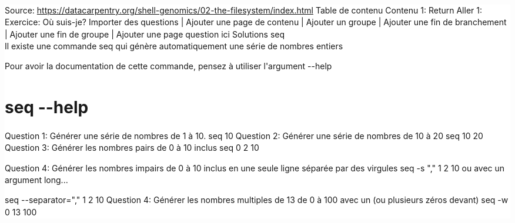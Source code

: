 
Source: https://datacarpentry.org/shell-genomics/02-the-filesystem/index.html
Table de contenu
Contenu 1:	Return
Aller 1:	Exercice: Où suis-je?
Importer des questions | Ajouter une page de contenu | Ajouter un groupe | Ajouter une fin de branchement | Ajouter une fin de groupe | Ajouter une page question ici
Solutions seq     
Il existe une commande seq qui génère automatiquement une série de nombres entiers

Pour avoir la documentation de cette commande, pensez à utiliser l'argument --help

# seq --help
Question 1: Générer une série de nombres de 1 à 10.
seq 10
Question 2: Générer une série de nombres de 10 à 20
seq 10 20
Question 3: Générer les nombres pairs de 0 à 10 inclus
seq 0 2 10

Question 4: Générer les nombres impairs de 0 à 10 inclus en une seule ligne séparée par des virgules
seq -s "," 1 2 10
ou avec un argument long...

seq --separator="," 1 2 10
Question 4: Générer les nombres multiples de 13 de 0 à 100 avec un (ou plusieurs zéros devant)
seq -w 0 13 100
